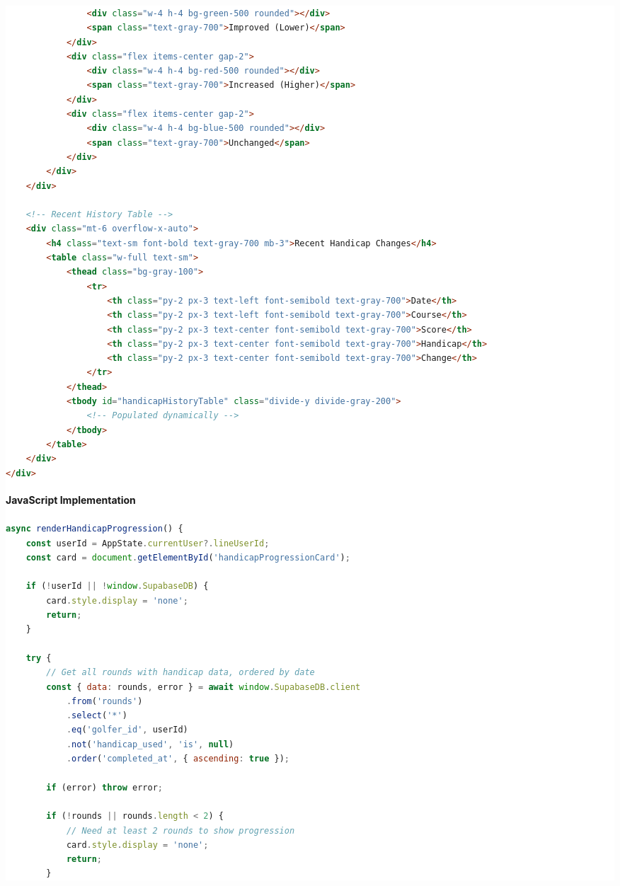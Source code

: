 ```html
                <div class="w-4 h-4 bg-green-500 rounded"></div>
                <span class="text-gray-700">Improved (Lower)</span>
            </div>
            <div class="flex items-center gap-2">
                <div class="w-4 h-4 bg-red-500 rounded"></div>
                <span class="text-gray-700">Increased (Higher)</span>
            </div>
            <div class="flex items-center gap-2">
                <div class="w-4 h-4 bg-blue-500 rounded"></div>
                <span class="text-gray-700">Unchanged</span>
            </div>
        </div>
    </div>

    <!-- Recent History Table -->
    <div class="mt-6 overflow-x-auto">
        <h4 class="text-sm font-bold text-gray-700 mb-3">Recent Handicap Changes</h4>
        <table class="w-full text-sm">
            <thead class="bg-gray-100">
                <tr>
                    <th class="py-2 px-3 text-left font-semibold text-gray-700">Date</th>
                    <th class="py-2 px-3 text-left font-semibold text-gray-700">Course</th>
                    <th class="py-2 px-3 text-center font-semibold text-gray-700">Score</th>
                    <th class="py-2 px-3 text-center font-semibold text-gray-700">Handicap</th>
                    <th class="py-2 px-3 text-center font-semibold text-gray-700">Change</th>
                </tr>
            </thead>
            <tbody id="handicapHistoryTable" class="divide-y divide-gray-200">
                <!-- Populated dynamically -->
            </tbody>
        </table>
    </div>
</div>
```

#### JavaScript Implementation
```javascript
async renderHandicapProgression() {
    const userId = AppState.currentUser?.lineUserId;
    const card = document.getElementById('handicapProgressionCard');

    if (!userId || !window.SupabaseDB) {
        card.style.display = 'none';
        return;
    }

    try {
        // Get all rounds with handicap data, ordered by date
        const { data: rounds, error } = await window.SupabaseDB.client
            .from('rounds')
            .select('*')
            .eq('golfer_id', userId)
            .not('handicap_used', 'is', null)
            .order('completed_at', { ascending: true });

        if (error) throw error;

        if (!rounds || rounds.length < 2) {
            // Need at least 2 rounds to show progression
            card.style.display = 'none';
            return;
        }

```
